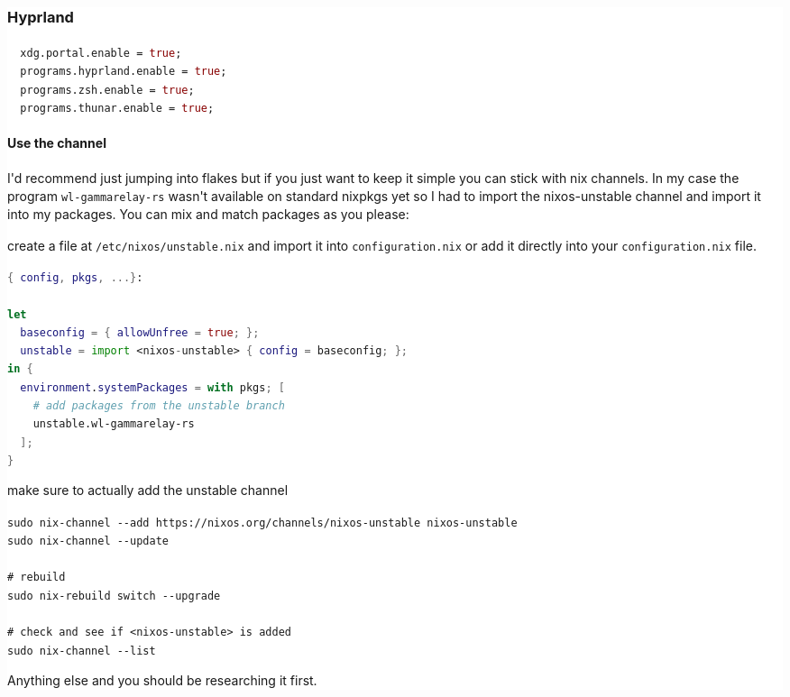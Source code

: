 ### Hyprland

```nix
  xdg.portal.enable = true;
  programs.hyprland.enable = true;
  programs.zsh.enable = true;
  programs.thunar.enable = true;
```

#### Use the <nixos-unstable> channel

I'd recommend just jumping into flakes but if you just want to keep it simple you can stick with nix channels.
In my case the program `wl-gammarelay-rs` wasn't available on standard nixpkgs yet so I had to import the nixos-unstable channel
and import it into my packages. You can mix and match packages as you please:

create a file at `/etc/nixos/unstable.nix` and import it into `configuration.nix` or add it directly into your `configuration.nix` file.

```nix
{ config, pkgs, ...}:

let
  baseconfig = { allowUnfree = true; };
  unstable = import <nixos-unstable> { config = baseconfig; };
in {
  environment.systemPackages = with pkgs; [
    # add packages from the unstable branch
    unstable.wl-gammarelay-rs
  ];
}
```

make sure to actually add the unstable channel

```fish
sudo nix-channel --add https://nixos.org/channels/nixos-unstable nixos-unstable
sudo nix-channel --update

# rebuild
sudo nix-rebuild switch --upgrade

# check and see if <nixos-unstable> is added
sudo nix-channel --list
```

Anything else and you should be researching it first.
